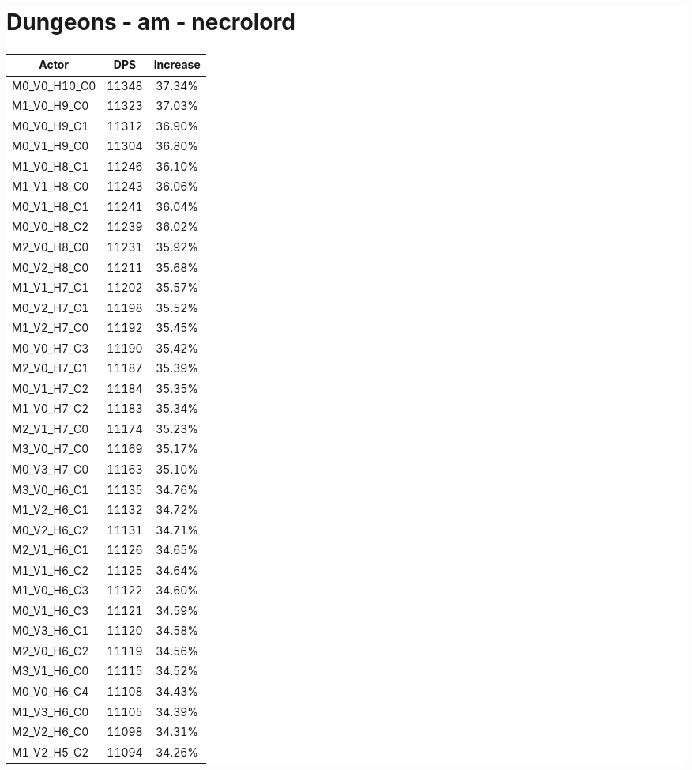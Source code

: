# Dungeons - am - necrolord
| Actor | DPS | Increase |
|---|:---:|:---:|
|M0_V0_H10_C0|11348|37.34%|
|M1_V0_H9_C0|11323|37.03%|
|M0_V0_H9_C1|11312|36.90%|
|M0_V1_H9_C0|11304|36.80%|
|M1_V0_H8_C1|11246|36.10%|
|M1_V1_H8_C0|11243|36.06%|
|M0_V1_H8_C1|11241|36.04%|
|M0_V0_H8_C2|11239|36.02%|
|M2_V0_H8_C0|11231|35.92%|
|M0_V2_H8_C0|11211|35.68%|
|M1_V1_H7_C1|11202|35.57%|
|M0_V2_H7_C1|11198|35.52%|
|M1_V2_H7_C0|11192|35.45%|
|M0_V0_H7_C3|11190|35.42%|
|M2_V0_H7_C1|11187|35.39%|
|M0_V1_H7_C2|11184|35.35%|
|M1_V0_H7_C2|11183|35.34%|
|M2_V1_H7_C0|11174|35.23%|
|M3_V0_H7_C0|11169|35.17%|
|M0_V3_H7_C0|11163|35.10%|
|M3_V0_H6_C1|11135|34.76%|
|M1_V2_H6_C1|11132|34.72%|
|M0_V2_H6_C2|11131|34.71%|
|M2_V1_H6_C1|11126|34.65%|
|M1_V1_H6_C2|11125|34.64%|
|M1_V0_H6_C3|11122|34.60%|
|M0_V1_H6_C3|11121|34.59%|
|M0_V3_H6_C1|11120|34.58%|
|M2_V0_H6_C2|11119|34.56%|
|M3_V1_H6_C0|11115|34.52%|
|M0_V0_H6_C4|11108|34.43%|
|M1_V3_H6_C0|11105|34.39%|
|M2_V2_H6_C0|11098|34.31%|
|M1_V2_H5_C2|11094|34.26%|